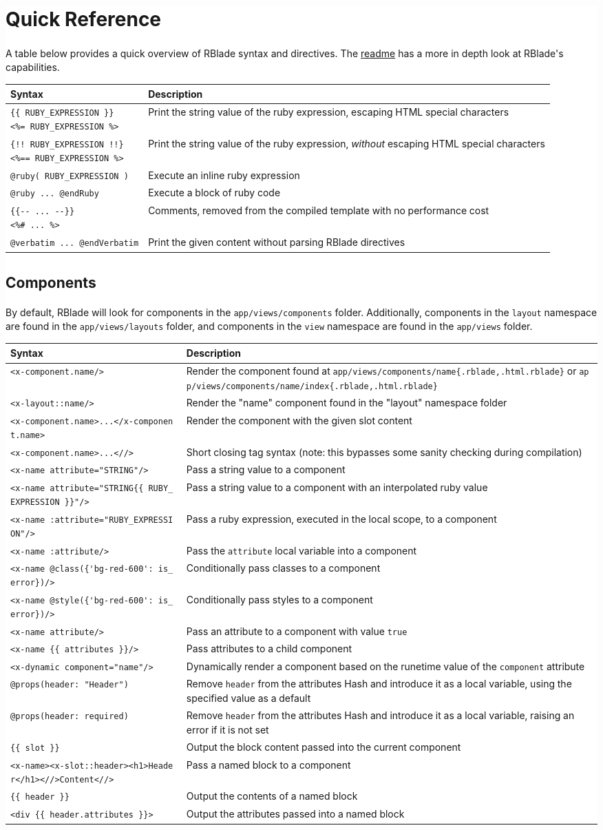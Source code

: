 <a name="quick-reference"></a>
# Quick Reference

A table below provides a quick overview of RBlade syntax and directives. The [readme](README.md) has a more in depth look at RBlade's capabilities.

| Syntax                                                  | Description                                                                               |
|:--------------------------------------------------------|:------------------------------------------------------------------------------------------|
| `{{ RUBY_EXPRESSION }}`<br/>`<%= RUBY_EXPRESSION %>`    | Print the string value of the ruby expression, escaping HTML special characters           |
| `{!! RUBY_EXPRESSION !!}`<br/>`<%== RUBY_EXPRESSION %>` | Print the string value of the ruby expression, _without_ escaping HTML special characters |
| `@ruby( RUBY_EXPRESSION )`                              | Execute an inline ruby expression                                                         |
| `@ruby ... @endRuby`                                    | Execute a block of ruby code                                                              |
| `{{-- ... --}}`<br/>`<%# ... %>`                        | Comments, removed from the compiled template with no performance cost                     |
| `@verbatim ... @endVerbatim`                            | Print the given content without parsing RBlade directives                                 |

<a name="quick-reference-components"></a>
## Components

By default, RBlade will look for components in the `app/views/components` folder. Additionally, components in the `layout` namespace are found in the `app/views/layouts` folder, and components in the `view` namespace are found in the `app/views` folder.

| Syntax                                                   | Description                                                                                                                                |
|:---------------------------------------------------------|:-------------------------------------------------------------------------------------------------------------------------------------------|
| `<x-component.name/>`                                    | Render the component found at `app/views/components/name{.rblade,.html.rblade}` or `app/views/components/name/index{.rblade,.html.rblade}` |
| `<x-layout::name/>`                                      | Render the "name" component found in the "layout" namespace folder                                                                         |
| `<x-component.name>...</x-component.name>`               | Render the component with the given slot content                                                                                           |
| `<x-component.name>...<//>`                              | Short closing tag syntax (note: this bypasses some sanity checking during compilation)                                                     |
| `<x-name attribute="STRING"/>`                           | Pass a string value to a component                                                                                                         |
| `<x-name attribute="STRING{{ RUBY_EXPRESSION }}"/>`      | Pass a string value to a component with an interpolated ruby value                                                                         |
| `<x-name :attribute="RUBY_EXPRESSION"/>`                 | Pass a ruby expression, executed in the local scope, to a component                                                                        |
| `<x-name :attribute/>`                                   | Pass the `attribute` local variable into a component                                                                                       |
| `<x-name @class({'bg-red-600': is_error})/>`             | Conditionally pass classes to a component                                                                                                  |
| `<x-name @style({'bg-red-600': is_error})/>`             | Conditionally pass styles to a component                                                                                                   |
| `<x-name attribute/>`                                    | Pass an attribute to a component with value `true`                                                                                         |
| `<x-name {{ attributes }}/>`                             | Pass attributes to a child component                                                                                                       |
| `<x-dynamic component="name"/>`                          | Dynamically render a component based on the runetime value of the `component` attribute                                                    |
| `@props(header: "Header")`                               | Remove `header` from the attributes Hash and introduce it as a local variable, using the specified value as a default                      |
| `@props(header: required)`                               | Remove `header` from the attributes Hash and introduce it as a local variable, raising an error if it is not set                           |
| `{{ slot }}`                                             | Output the block content passed into the current component                                                                                 |
| `<x-name><x-slot::header><h1>Header</h1><//>Content<//>` | Pass a named block to a component                                                                                                          |
| `{{ header }}`                                           | Output the contents of a named block                                                                                                       |
| `<div {{ header.attributes }}>`                          | Output the attributes passed into a named block                                                                                            |